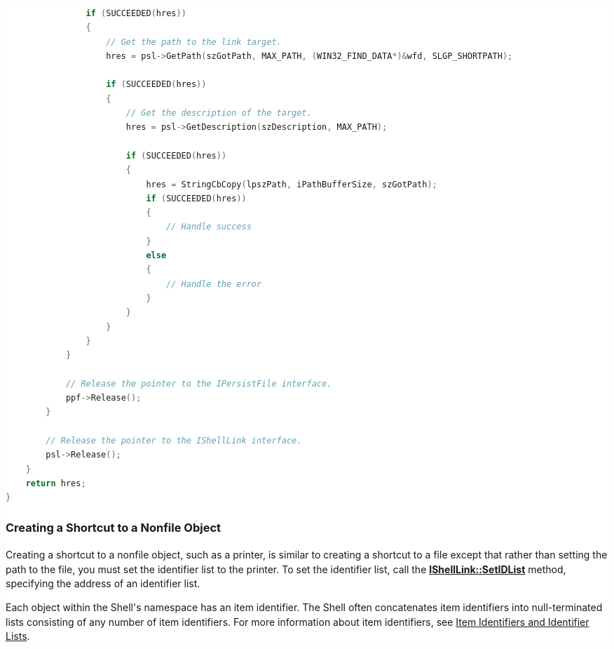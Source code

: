 ```C++
                if (SUCCEEDED(hres)) 
                { 
                    // Get the path to the link target. 
                    hres = psl->GetPath(szGotPath, MAX_PATH, (WIN32_FIND_DATA*)&wfd, SLGP_SHORTPATH); 

                    if (SUCCEEDED(hres)) 
                    { 
                        // Get the description of the target. 
                        hres = psl->GetDescription(szDescription, MAX_PATH); 

                        if (SUCCEEDED(hres)) 
                        {
                            hres = StringCbCopy(lpszPath, iPathBufferSize, szGotPath);
                            if (SUCCEEDED(hres))
                            {
                                // Handle success
                            }
                            else
                            {
                                // Handle the error
                            }
                        }
                    }
                } 
            } 

            // Release the pointer to the IPersistFile interface. 
            ppf->Release(); 
        } 

        // Release the pointer to the IShellLink interface. 
        psl->Release(); 
    } 
    return hres; 
}
```



### Creating a Shortcut to a Nonfile Object

Creating a shortcut to a nonfile object, such as a printer, is similar to creating a shortcut to a file except that rather than setting the path to the file, you must set the identifier list to the printer. To set the identifier list, call the [**IShellLink::SetIDList**](https://msdn.microsoft.com/library/Bb761050(v=VS.85).aspx) method, specifying the address of an identifier list.

Each object within the Shell's namespace has an item identifier. The Shell often concatenates item identifiers into null-terminated lists consisting of any number of item identifiers. For more information about item identifiers, see [Item Identifiers and Identifier Lists](#item-identifiers-and-identifier-lists).
